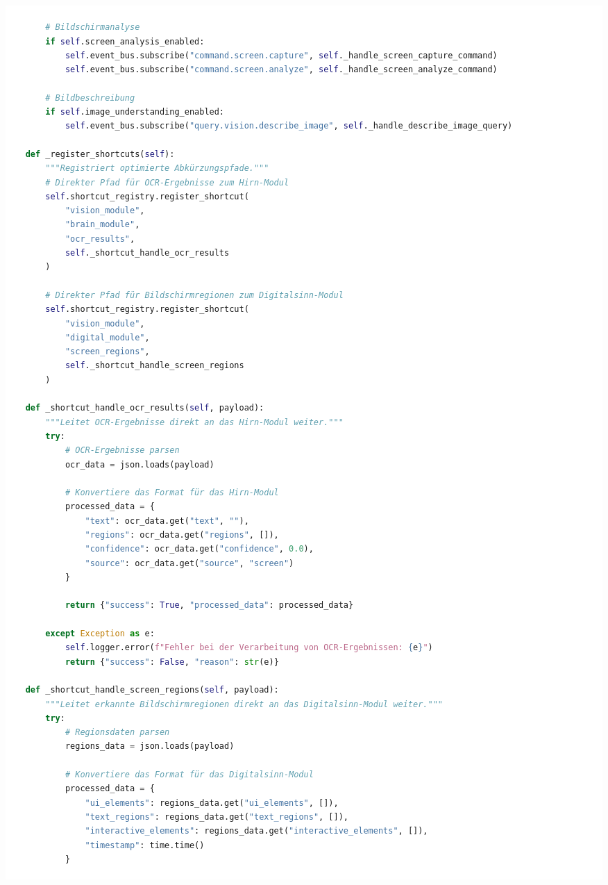```python
        
        # Bildschirmanalyse
        if self.screen_analysis_enabled:
            self.event_bus.subscribe("command.screen.capture", self._handle_screen_capture_command)
            self.event_bus.subscribe("command.screen.analyze", self._handle_screen_analyze_command)
        
        # Bildbeschreibung
        if self.image_understanding_enabled:
            self.event_bus.subscribe("query.vision.describe_image", self._handle_describe_image_query)
    
    def _register_shortcuts(self):
        """Registriert optimierte Abkürzungspfade."""
        # Direkter Pfad für OCR-Ergebnisse zum Hirn-Modul
        self.shortcut_registry.register_shortcut(
            "vision_module",
            "brain_module",
            "ocr_results",
            self._shortcut_handle_ocr_results
        )
        
        # Direkter Pfad für Bildschirmregionen zum Digitalsinn-Modul
        self.shortcut_registry.register_shortcut(
            "vision_module",
            "digital_module",
            "screen_regions",
            self._shortcut_handle_screen_regions
        )
    
    def _shortcut_handle_ocr_results(self, payload):
        """Leitet OCR-Ergebnisse direkt an das Hirn-Modul weiter."""
        try:
            # OCR-Ergebnisse parsen
            ocr_data = json.loads(payload)
            
            # Konvertiere das Format für das Hirn-Modul
            processed_data = {
                "text": ocr_data.get("text", ""),
                "regions": ocr_data.get("regions", []),
                "confidence": ocr_data.get("confidence", 0.0),
                "source": ocr_data.get("source", "screen")
            }
            
            return {"success": True, "processed_data": processed_data}
        
        except Exception as e:
            self.logger.error(f"Fehler bei der Verarbeitung von OCR-Ergebnissen: {e}")
            return {"success": False, "reason": str(e)}
    
    def _shortcut_handle_screen_regions(self, payload):
        """Leitet erkannte Bildschirmregionen direkt an das Digitalsinn-Modul weiter."""
        try:
            # Regionsdaten parsen
            regions_data = json.loads(payload)
            
            # Konvertiere das Format für das Digitalsinn-Modul
            processed_data = {
                "ui_elements": regions_data.get("ui_elements", []),
                "text_regions": regions_data.get("text_regions", []),
                "interactive_elements": regions_data.get("interactive_elements", []),
                "timestamp": time.time()
            }
            
```